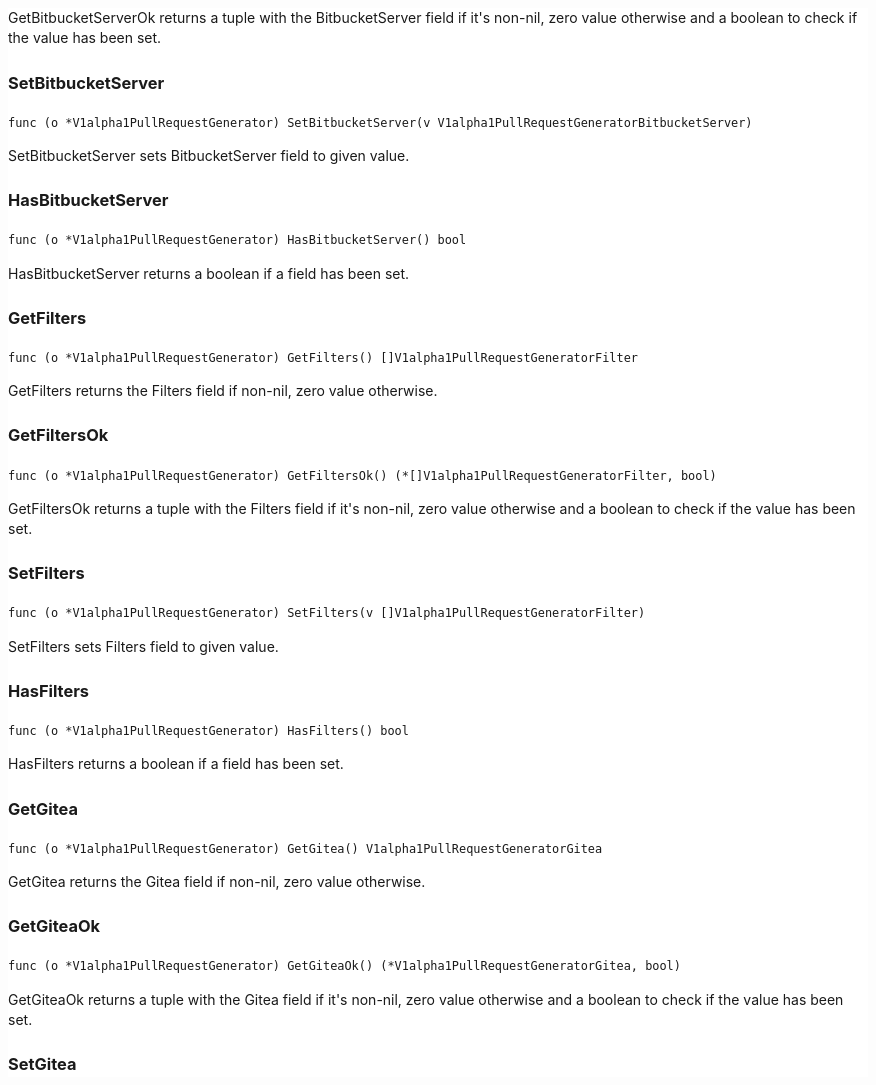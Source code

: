 GetBitbucketServerOk returns a tuple with the BitbucketServer field if it's non-nil, zero value otherwise
and a boolean to check if the value has been set.

### SetBitbucketServer

`func (o *V1alpha1PullRequestGenerator) SetBitbucketServer(v V1alpha1PullRequestGeneratorBitbucketServer)`

SetBitbucketServer sets BitbucketServer field to given value.

### HasBitbucketServer

`func (o *V1alpha1PullRequestGenerator) HasBitbucketServer() bool`

HasBitbucketServer returns a boolean if a field has been set.

### GetFilters

`func (o *V1alpha1PullRequestGenerator) GetFilters() []V1alpha1PullRequestGeneratorFilter`

GetFilters returns the Filters field if non-nil, zero value otherwise.

### GetFiltersOk

`func (o *V1alpha1PullRequestGenerator) GetFiltersOk() (*[]V1alpha1PullRequestGeneratorFilter, bool)`

GetFiltersOk returns a tuple with the Filters field if it's non-nil, zero value otherwise
and a boolean to check if the value has been set.

### SetFilters

`func (o *V1alpha1PullRequestGenerator) SetFilters(v []V1alpha1PullRequestGeneratorFilter)`

SetFilters sets Filters field to given value.

### HasFilters

`func (o *V1alpha1PullRequestGenerator) HasFilters() bool`

HasFilters returns a boolean if a field has been set.

### GetGitea

`func (o *V1alpha1PullRequestGenerator) GetGitea() V1alpha1PullRequestGeneratorGitea`

GetGitea returns the Gitea field if non-nil, zero value otherwise.

### GetGiteaOk

`func (o *V1alpha1PullRequestGenerator) GetGiteaOk() (*V1alpha1PullRequestGeneratorGitea, bool)`

GetGiteaOk returns a tuple with the Gitea field if it's non-nil, zero value otherwise
and a boolean to check if the value has been set.

### SetGitea
